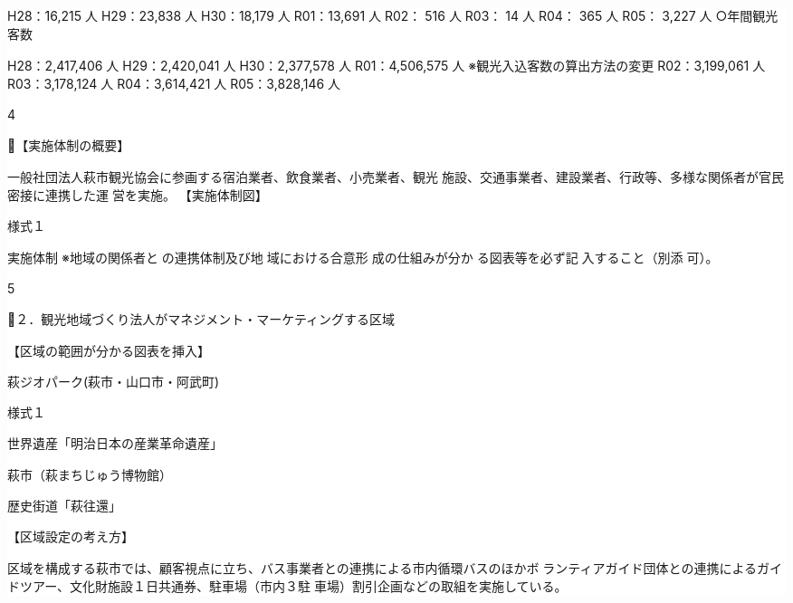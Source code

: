 H28：16,215 人
H29：23,838 人
H30：18,179 人
R01：13,691 人
R02：   516 人
R03：    14 人
R04：   365 人
  R05： 3,227 人
○年間観光客数

H28：2,417,406 人
H29：2,420,041 人
H30：2,377,578 人
R01：4,506,575 人  ※観光入込客数の算出方法の変更
R02：3,199,061 人
R03：3,178,124 人
R04：3,614,421 人
  R05：3,828,146 人

4

【実施体制の概要】

一般社団法人萩市観光協会に参画する宿泊業者、飲食業者、小売業者、観光
施設、交通事業者、建設業者、行政等、多様な関係者が官民密接に連携した運
営を実施。
【実施体制図】

様式１

実施体制
※地域の関係者と
の連携体制及び地
域における合意形
成の仕組みが分か
る図表等を必ず記
入すること（別添
可）。

5

２．観光地域づくり法人がマネジメント・マーケティングする区域

【区域の範囲が分かる図表を挿入】

萩ジオパーク(萩市・山口市・阿武町)

様式１

世界遺産「明治日本の産業革命遺産」

萩市（萩まちじゅう博物館）

歴史街道「萩往還」

【区域設定の考え方】

区域を構成する萩市では、顧客視点に立ち、バス事業者との連携による市内循環バスのほかボ
ランティアガイド団体との連携によるガイドツアー、文化財施設１日共通券、駐車場（市内３駐
車場）割引企画などの取組を実施している。
